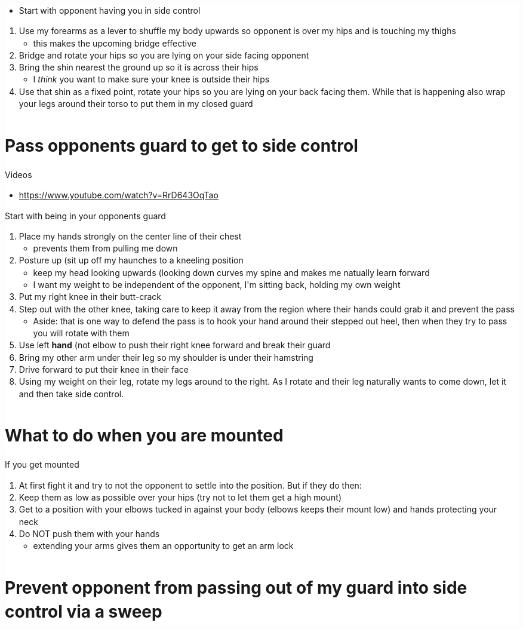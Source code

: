 * Start with opponent having you in side control

1. Use my forearms as a lever to shuffle my body upwards so opponent is over my hips and is touching my thighs
    * this makes the upcoming bridge effective
1. Bridge and rotate your hips so you are lying on your side facing opponent
1. Bring the shin nearest the ground up so it is across their hips
    * I _think_ you want to make sure your knee is outside their hips
1. Use that shin as a fixed point, rotate your hips so you are lying on your
   back facing them. While that is happening also wrap your legs around their
   torso to put them in my closed guard


# Pass opponents guard to get to side control

Videos

* https://www.youtube.com/watch?v=RrD643OqTao

Start with being in your opponents guard

1. Place my hands strongly on the center line of their chest
    * prevents them from pulling me down
1. Posture up (sit up off my haunches to a kneeling position
    * keep my head looking upwards (looking down curves my spine and makes me natually learn forward
    * I want my weight to be independent of the opponent, I'm sitting back, holding my own weight
1. Put my right knee in their butt-crack
1. Step out with the other knee, taking care to keep it away from the region where their hands could grab it and prevent the pass
    * Aside: that is one way to defend the pass is to hook your hand around their stepped out heel, then when they try to pass you will rotate with them
1. Use left **hand** (not elbow to push their right knee forward and break their guard
1. Bring my other arm under their leg so my shoulder is under their hamstring
1. Drive forward to put their knee in their face
1. Using my weight on their leg, rotate my legs around to the right. As I rotate and their leg naturally wants to come down, let it and then take side control.


# What to do when you are mounted

If you get mounted

1. At first fight it and try to not the opponent to settle into the position. But if they do then:
1. Keep them as low as possible over your hips (try not to let them get a high mount)
1. Get to a position with your elbows tucked in against your body (elbows keeps their mount low) and hands protecting your neck
1. Do NOT push them with your hands
    * extending your arms gives them an opportunity to get an arm lock

# Prevent opponent from passing out of my guard into side control via a sweep
